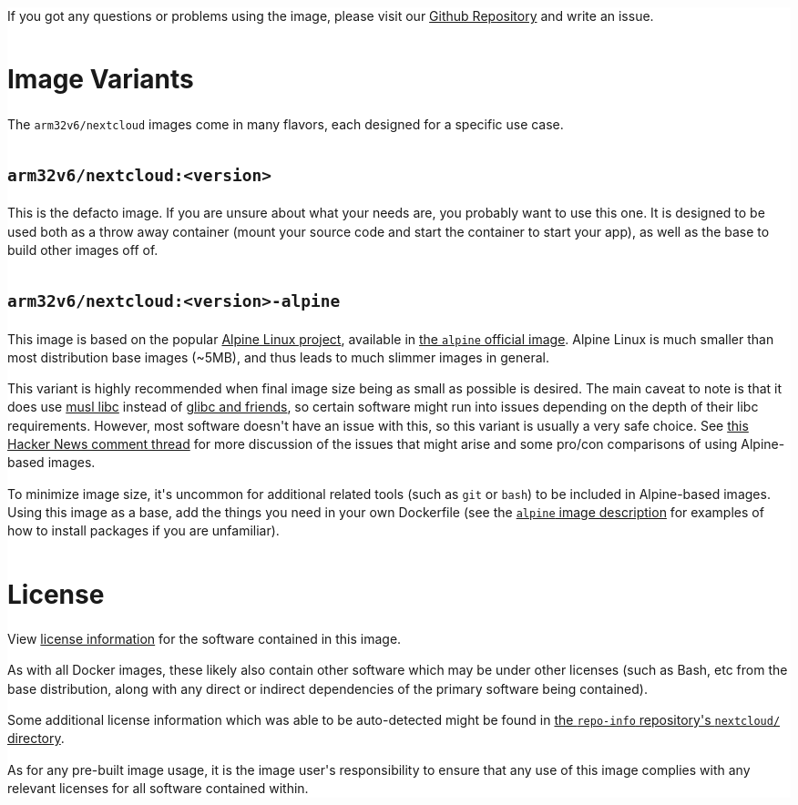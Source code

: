 If you got any questions or problems using the image, please visit our [Github Repository](https://github.com/nextcloud/docker) and write an issue.

# Image Variants

The `arm32v6/nextcloud` images come in many flavors, each designed for a specific use case.

## `arm32v6/nextcloud:<version>`

This is the defacto image. If you are unsure about what your needs are, you probably want to use this one. It is designed to be used both as a throw away container (mount your source code and start the container to start your app), as well as the base to build other images off of.

## `arm32v6/nextcloud:<version>-alpine`

This image is based on the popular [Alpine Linux project](http://alpinelinux.org), available in [the `alpine` official image](https://hub.docker.com/_/alpine). Alpine Linux is much smaller than most distribution base images (~5MB), and thus leads to much slimmer images in general.

This variant is highly recommended when final image size being as small as possible is desired. The main caveat to note is that it does use [musl libc](http://www.musl-libc.org) instead of [glibc and friends](http://www.etalabs.net/compare_libcs.html), so certain software might run into issues depending on the depth of their libc requirements. However, most software doesn't have an issue with this, so this variant is usually a very safe choice. See [this Hacker News comment thread](https://news.ycombinator.com/item?id=10782897) for more discussion of the issues that might arise and some pro/con comparisons of using Alpine-based images.

To minimize image size, it's uncommon for additional related tools (such as `git` or `bash`) to be included in Alpine-based images. Using this image as a base, add the things you need in your own Dockerfile (see the [`alpine` image description](https://hub.docker.com/_/alpine/) for examples of how to install packages if you are unfamiliar).

# License

View [license information](https://github.com/nextcloud/server/blob/master/COPYING-README) for the software contained in this image.

As with all Docker images, these likely also contain other software which may be under other licenses (such as Bash, etc from the base distribution, along with any direct or indirect dependencies of the primary software being contained).

Some additional license information which was able to be auto-detected might be found in [the `repo-info` repository's `nextcloud/` directory](https://github.com/docker-library/repo-info/tree/master/repos/nextcloud).

As for any pre-built image usage, it is the image user's responsibility to ensure that any use of this image complies with any relevant licenses for all software contained within.

